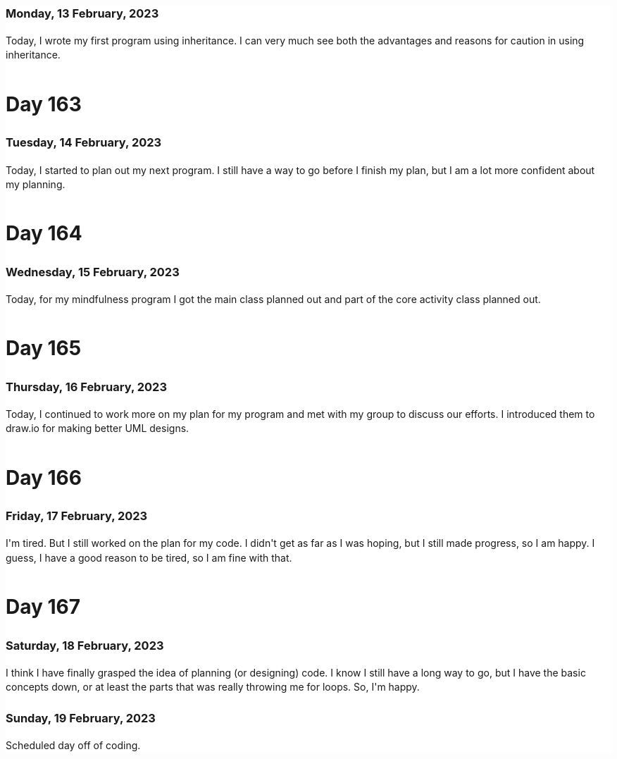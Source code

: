 <h3>
    Monday, 13 February, 2023
</h3>
<p>
    Today, I wrote my first program using inheritance. I can very much see both the advantages and reasons for caution in using inheritance. 
</p>
<h1>
    Day 163
</h1>
<h3>
    Tuesday, 14 February, 2023
</h3>
<p>
    Today, I started to plan out my next program. I still have a way to go before I finish my plan, but I am a lot more confident about my planning.
</p>
<h1>
    Day 164
</h1>
<h3>
    Wednesday, 15 February, 2023
</h3>
<p>
    Today, for my mindfulness program I got the main class planned out and part of the core activity class planned out.
</p>
<h1>
    Day 165
</h1>
<h3>
    Thursday, 16 February, 2023
</h3>
<p>
    Today, I continued to work more on my plan for my program and met with my group to discuss our efforts. I introduced them to draw.io for making better UML designs.
</p>
<h1>
    Day 166
</h1>
<h3>
    Friday, 17 February, 2023
</h3>
<p>
    I'm tired. But I still worked on the plan for my code. I didn't get as far as I was hoping, but I still made progress, so I am happy. I guess, I have a good reason to be tired, so I am fine with that. 
</p>
<h1>
    Day 167
</h1>
<h3>
    Saturday, 18 February, 2023
</h3>
<p>
    I think I have finally grasped the idea of planning (or designing) code. I know I still have a long way to go, but I have the basic concepts down, or at least the parts that was really throwing me for loops. So, I'm happy.
</p>
<h3>
    Sunday, 19 February, 2023
</h3>
<p>
    Scheduled day off of coding.